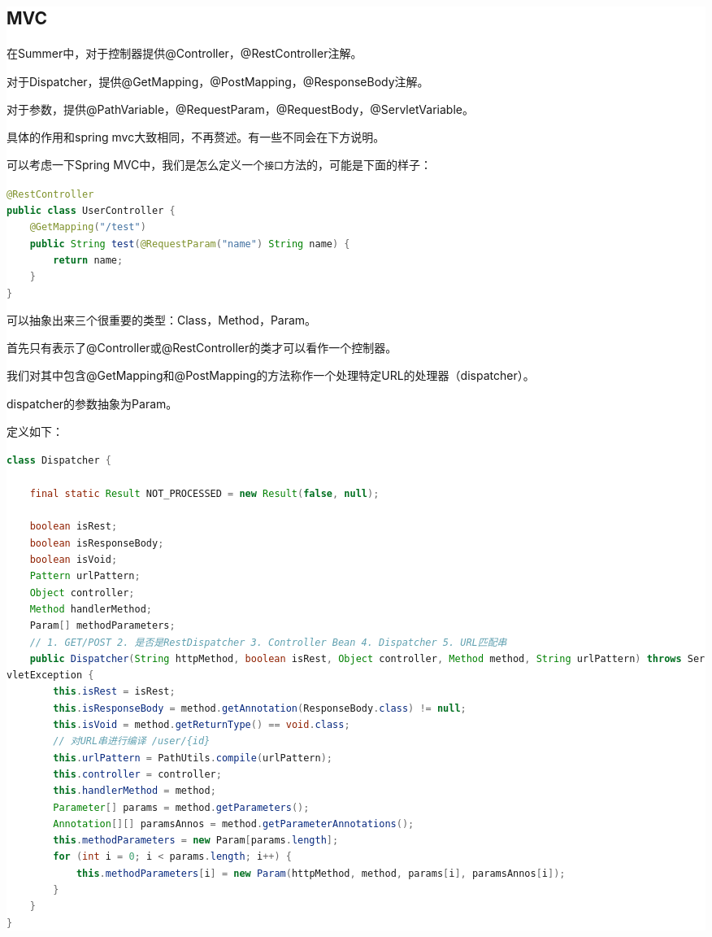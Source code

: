 ## MVC

在Summer中，对于控制器提供@Controller，@RestController注解。

对于Dispatcher，提供@GetMapping，@PostMapping，@ResponseBody注解。

对于参数，提供@PathVariable，@RequestParam，@RequestBody，@ServletVariable。

具体的作用和spring mvc大致相同，不再赘述。有一些不同会在下方说明。

可以考虑一下Spring MVC中，我们是怎么定义一个`接口`方法的，可能是下面的样子：

```java
@RestController
public class UserController {
	@GetMapping("/test")
	public String test(@RequestParam("name") String name) {
		return name;
	}
}
```

可以抽象出来三个很重要的类型：Class，Method，Param。

首先只有表示了@Controller或@RestController的类才可以看作一个控制器。

我们对其中包含@GetMapping和@PostMapping的方法称作一个处理特定URL的处理器（dispatcher）。

dispatcher的参数抽象为Param。

定义如下：

```java
class Dispatcher {

    final static Result NOT_PROCESSED = new Result(false, null);

    boolean isRest;
    boolean isResponseBody;
    boolean isVoid;
    Pattern urlPattern;
    Object controller;
    Method handlerMethod;
    Param[] methodParameters;
	// 1. GET/POST 2. 是否是RestDispatcher 3. Controller Bean 4. Dispatcher 5. URL匹配串 
    public Dispatcher(String httpMethod, boolean isRest, Object controller, Method method, String urlPattern) throws ServletException {
        this.isRest = isRest;
        this.isResponseBody = method.getAnnotation(ResponseBody.class) != null;
        this.isVoid = method.getReturnType() == void.class;
        // 对URL串进行编译 /user/{id}
        this.urlPattern = PathUtils.compile(urlPattern);
        this.controller = controller;
        this.handlerMethod = method;
        Parameter[] params = method.getParameters();
        Annotation[][] paramsAnnos = method.getParameterAnnotations();
        this.methodParameters = new Param[params.length];
        for (int i = 0; i < params.length; i++) {
            this.methodParameters[i] = new Param(httpMethod, method, params[i], paramsAnnos[i]);
        }
    }
}
```
